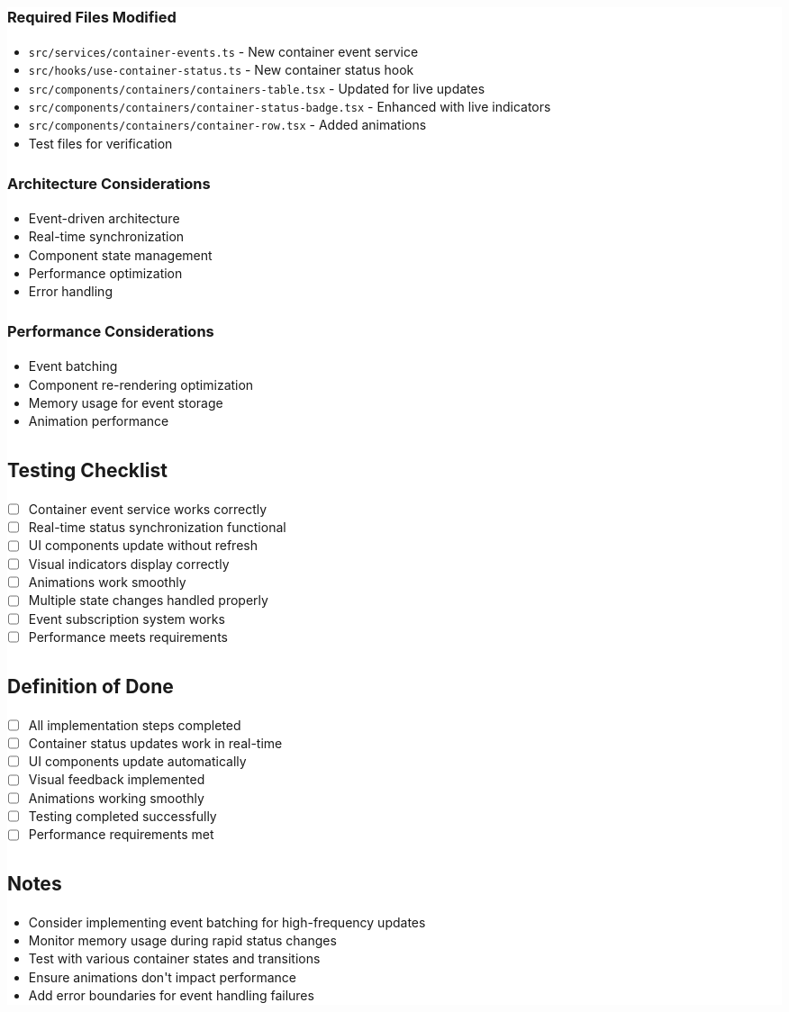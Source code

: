 ### Required Files Modified

- `src/services/container-events.ts` - New container event service
- `src/hooks/use-container-status.ts` - New container status hook
- `src/components/containers/containers-table.tsx` - Updated for live updates
- `src/components/containers/container-status-badge.tsx` - Enhanced with live indicators
- `src/components/containers/container-row.tsx` - Added animations
- Test files for verification

### Architecture Considerations

- Event-driven architecture
- Real-time synchronization
- Component state management
- Performance optimization
- Error handling

### Performance Considerations

- Event batching
- Component re-rendering optimization
- Memory usage for event storage
- Animation performance

## Testing Checklist

- [ ] Container event service works correctly
- [ ] Real-time status synchronization functional
- [ ] UI components update without refresh
- [ ] Visual indicators display correctly
- [ ] Animations work smoothly
- [ ] Multiple state changes handled properly
- [ ] Event subscription system works
- [ ] Performance meets requirements

## Definition of Done

- [ ] All implementation steps completed
- [ ] Container status updates work in real-time
- [ ] UI components update automatically
- [ ] Visual feedback implemented
- [ ] Animations working smoothly
- [ ] Testing completed successfully
- [ ] Performance requirements met

## Notes

- Consider implementing event batching for high-frequency updates
- Monitor memory usage during rapid status changes
- Test with various container states and transitions
- Ensure animations don't impact performance
- Add error boundaries for event handling failures
